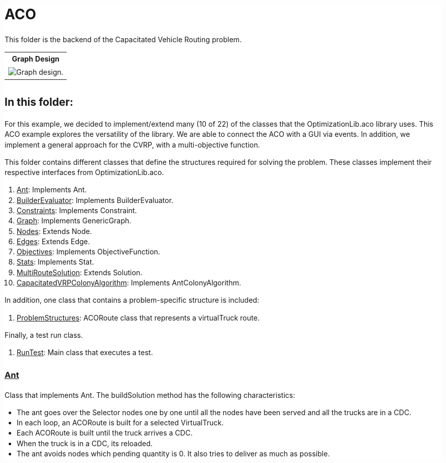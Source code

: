 # ACO
This folder is the backend of the Capacitated Vehicle Routing problem.

<table>
  <tr>
    <th> <b>Graph Design </b></th>
  </tr>
  <tr>
    <td> <img src="https://github.com/SergioOyaga/AntColonyAlgorithmExamples/blob/master/src/out/VRP/TestResults/vrp_nodes_exaplanation.png"  title="Graph design." alt="Graph design." width="750" height="750" /></td>
  </tr>
</table>

## In this folder:
For this example, we decided to implement/extend many (10 of 22) of the classes that the OptimizationLib.aco library uses.
This ACO example explores the versatility of the library. We are able to connect the ACO with a GUI via events. In addition,
we implement a general approach for the CVRP, with a multi-objective function.

This folder contains different classes that define the structures required for solving the problem.
These classes implement their respective interfaces from OptimizationLib.aco.
1. [Ant](#ant): Implements Ant.
2. [BuilderEvaluator](#builderevaluator): Implements BuilderEvaluator.
3. [Constraints](#objectives): Implements Constraint.
4. [Graph](#graph): Implements GenericGraph.
5. [Nodes](#nodes): Extends Node.
6. [Edges](#edges): Extends Edge.
7. [Objectives](#objectives): Implements ObjectiveFunction.
8. [Stats](#stats): Implements Stat.
9. [MultiRouteSolution](#multiroutesolution): Extends Solution.
10. [CapacitatedVRPColonyAlgorithm](#capacitatedvrpcolonyalgorithm): Implements AntColonyAlgorithm.

In addition, one class that contains a problem-specific structure is included:
1. [ProblemStructures](#problemstructures): ACORoute class that represents a virtualTruck route.

Finally, a test run class.
1. [RunTest](#runtest): Main class that executes a test.


### [Ant](https://github.com/SergioOyaga/AntColonyAlgorithmExamples/blob/master/src/main/java/org/soyaga/examples/VRP/CapacitatedVRP/ACO/Ant/ACOAnt.java)
Class that implements Ant. The buildSolution method has the following characteristics:
<ul>
    <li>The ant goes over the Selector nodes one by one until all the nodes have been served and all the trucks are in a CDC.</li>
    <li> In each loop, an ACORoute is built for a selected VirtualTruck.</li>
    <li> Each ACORoute is built until the truck arrives a CDC.</li>
    <li> When the truck is in a CDC, its reloaded.</li>
    <li> The ant avoids nodes which pending quantity is 0. It also tries to deliver as much as possible.</li>
</ul>
